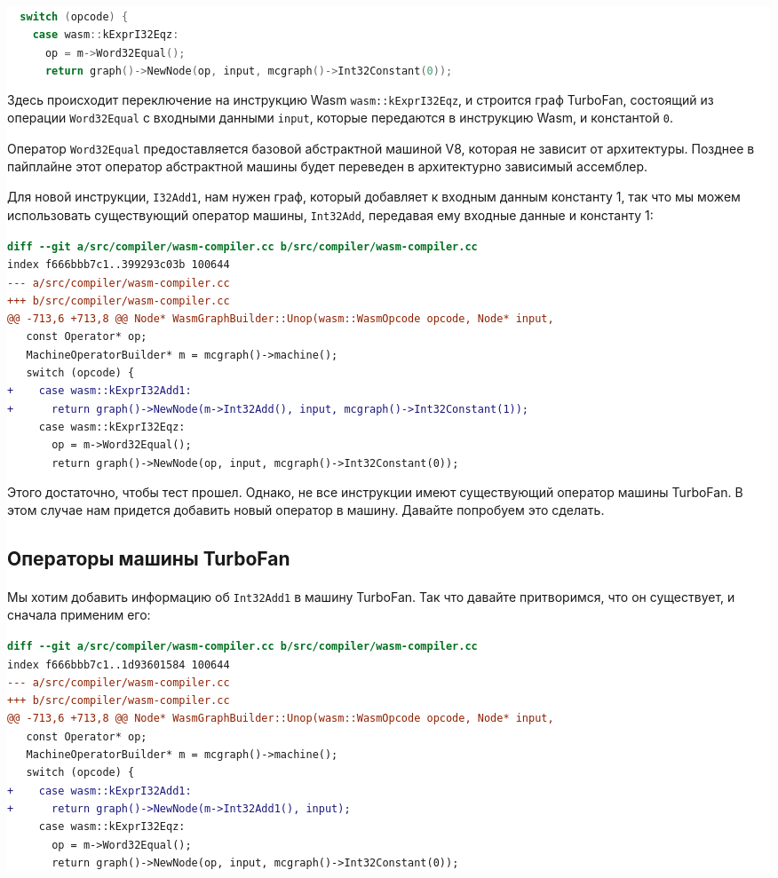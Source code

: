 ```cpp
  switch (opcode) {
    case wasm::kExprI32Eqz:
      op = m->Word32Equal();
      return graph()->NewNode(op, input, mcgraph()->Int32Constant(0));
```

Здесь происходит переключение на инструкцию Wasm `wasm::kExprI32Eqz`, и строится граф TurboFan, состоящий из операции `Word32Equal` с входными данными `input`, которые передаются в инструкцию Wasm, и константой `0`.

Оператор `Word32Equal` предоставляется базовой абстрактной машиной V8, которая не зависит от архитектуры. Позднее в пайплайне этот оператор абстрактной машины будет переведен в архитектурно зависимый ассемблер.

Для новой инструкции, `I32Add1`, нам нужен граф, который добавляет к входным данным константу 1, так что мы можем использовать существующий оператор машины, `Int32Add`, передавая ему входные данные и константу 1:

```diff
diff --git a/src/compiler/wasm-compiler.cc b/src/compiler/wasm-compiler.cc
index f666bbb7c1..399293c03b 100644
--- a/src/compiler/wasm-compiler.cc
+++ b/src/compiler/wasm-compiler.cc
@@ -713,6 +713,8 @@ Node* WasmGraphBuilder::Unop(wasm::WasmOpcode opcode, Node* input,
   const Operator* op;
   MachineOperatorBuilder* m = mcgraph()->machine();
   switch (opcode) {
+    case wasm::kExprI32Add1:
+      return graph()->NewNode(m->Int32Add(), input, mcgraph()->Int32Constant(1));
     case wasm::kExprI32Eqz:
       op = m->Word32Equal();
       return graph()->NewNode(op, input, mcgraph()->Int32Constant(0));
```

Этого достаточно, чтобы тест прошел. Однако, не все инструкции имеют существующий оператор машины TurboFan. В этом случае нам придется добавить новый оператор в машину. Давайте попробуем это сделать.

## Операторы машины TurboFan

Мы хотим добавить информацию об `Int32Add1` в машину TurboFan. Так что давайте притворимся, что он существует, и сначала применим его:

```diff
diff --git a/src/compiler/wasm-compiler.cc b/src/compiler/wasm-compiler.cc
index f666bbb7c1..1d93601584 100644
--- a/src/compiler/wasm-compiler.cc
+++ b/src/compiler/wasm-compiler.cc
@@ -713,6 +713,8 @@ Node* WasmGraphBuilder::Unop(wasm::WasmOpcode opcode, Node* input,
   const Operator* op;
   MachineOperatorBuilder* m = mcgraph()->machine();
   switch (opcode) {
+    case wasm::kExprI32Add1:
+      return graph()->NewNode(m->Int32Add1(), input);
     case wasm::kExprI32Eqz:
       op = m->Word32Equal();
       return graph()->NewNode(op, input, mcgraph()->Int32Constant(0));
```
